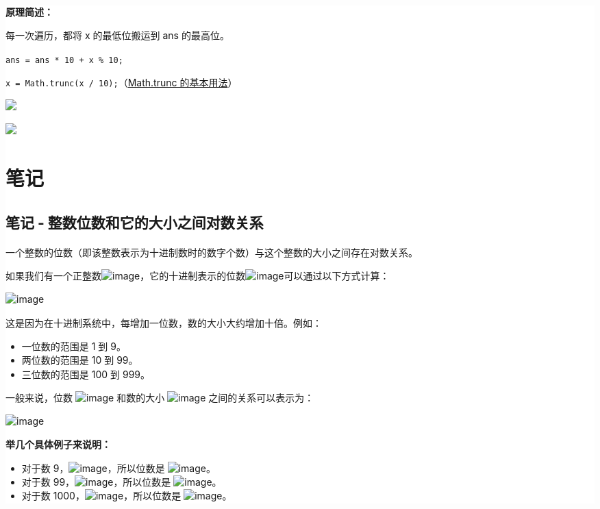 

**原理简述：**

每一次遍历，都将 x 的最低位搬运到 ans 的最高位。

`ans = ans * 10 + x % 10;`

`x = Math.trunc(x / 10);`（[Math.trunc 的基本用法](#ow1VY)）

![](https://cdn.nlark.com/yuque/0/2024/png/2331396/1717907471841-61b9eb78-667f-4301-869a-3e6dfb0cb96d.png)

![](https://cdn.nlark.com/yuque/0/2024/png/2331396/1717907491564-d1a8367c-5fd1-40d5-8a19-db02a32233f5.png)



# 笔记


## 笔记 - 整数位数和它的大小之间对数关系


一个整数的位数（即该整数表示为十进制数时的数字个数）与这个整数的大小之间存在对数关系。



如果我们有一个正整数![image](https://cdn.nlark.com/yuque/__latex/459f3c80a50b7be28751b0869ef5386a.svg)，它的十进制表示的位数![image](https://cdn.nlark.com/yuque/__latex/56c1b0cb7a48ccf9520b0adb3c8cb2e8.svg)可以通过以下方式计算：



![image](https://cdn.nlark.com/yuque/__latex/798e57eb71ad2c75666deae2e1bb32f4.svg)



这是因为在十进制系统中，每增加一位数，数的大小大约增加十倍。例如：



+ 一位数的范围是 1 到 9。
+ 两位数的范围是 10 到 99。
+ 三位数的范围是 100 到 999。



一般来说，位数 ![image](https://cdn.nlark.com/yuque/__latex/56c1b0cb7a48ccf9520b0adb3c8cb2e8.svg) 和数的大小 ![image](https://cdn.nlark.com/yuque/__latex/459f3c80a50b7be28751b0869ef5386a.svg) 之间的关系可以表示为：



![image](https://cdn.nlark.com/yuque/__latex/29a131e9cf5ba07d7ed215a96207669a.svg)



**举几个具体例子来说明：**

+ 对于数 9，![image](https://cdn.nlark.com/yuque/__latex/e4321376e604b9942cbc50095092a637.svg)，所以位数是 ![image](https://cdn.nlark.com/yuque/__latex/5961e1bd10e82595e9c2a35a945e27e1.svg)。
+ 对于数 99，![image](https://cdn.nlark.com/yuque/__latex/dd1a7b82e016227f9dd813e4bd32d038.svg)，所以位数是 ![image](https://cdn.nlark.com/yuque/__latex/09107fcb678e1c7d9d649e6366959455.svg)。
+ 对于数 1000，![image](https://cdn.nlark.com/yuque/__latex/fd8a0ad7a4650185ee60d1d4457a7bbd.svg)，所以位数是 ![image](https://cdn.nlark.com/yuque/__latex/eb6a2a32a63855c3e8fc4adce748a493.svg)。
